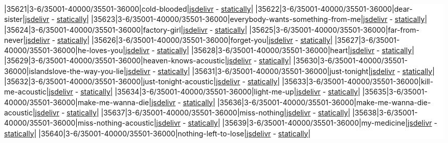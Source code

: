 |35621|3-6/35001-40000/35501-36000|cold-blooded|[jsdelivr](https://cdn.jsdelivr.net/gh/dbchord/png-old-c-600x600_3-6/35001-40000/35501-36000/cold-blooded.png) - [statically](https://cdn.statically.io/gh/dbchord/png-old-c-600x600_3-6/img/35001-40000/35501-36000/cold-blooded.png)|
|35622|3-6/35001-40000/35501-36000|dear-sister|[jsdelivr](https://cdn.jsdelivr.net/gh/dbchord/png-old-c-600x600_3-6/35001-40000/35501-36000/dear-sister.png) - [statically](https://cdn.statically.io/gh/dbchord/png-old-c-600x600_3-6/img/35001-40000/35501-36000/dear-sister.png)|
|35623|3-6/35001-40000/35501-36000|everybody-wants-something-from-me|[jsdelivr](https://cdn.jsdelivr.net/gh/dbchord/png-old-c-600x600_3-6/35001-40000/35501-36000/everybody-wants-something-from-me.png) - [statically](https://cdn.statically.io/gh/dbchord/png-old-c-600x600_3-6/img/35001-40000/35501-36000/everybody-wants-something-from-me.png)|
|35624|3-6/35001-40000/35501-36000|factory-girl|[jsdelivr](https://cdn.jsdelivr.net/gh/dbchord/png-old-c-600x600_3-6/35001-40000/35501-36000/factory-girl.png) - [statically](https://cdn.statically.io/gh/dbchord/png-old-c-600x600_3-6/img/35001-40000/35501-36000/factory-girl.png)|
|35625|3-6/35001-40000/35501-36000|far-from-never|[jsdelivr](https://cdn.jsdelivr.net/gh/dbchord/png-old-c-600x600_3-6/35001-40000/35501-36000/far-from-never.png) - [statically](https://cdn.statically.io/gh/dbchord/png-old-c-600x600_3-6/img/35001-40000/35501-36000/far-from-never.png)|
|35626|3-6/35001-40000/35501-36000|forget-you|[jsdelivr](https://cdn.jsdelivr.net/gh/dbchord/png-old-c-600x600_3-6/35001-40000/35501-36000/forget-you.png) - [statically](https://cdn.statically.io/gh/dbchord/png-old-c-600x600_3-6/img/35001-40000/35501-36000/forget-you.png)|
|35627|3-6/35001-40000/35501-36000|he-loves-you|[jsdelivr](https://cdn.jsdelivr.net/gh/dbchord/png-old-c-600x600_3-6/35001-40000/35501-36000/he-loves-you.png) - [statically](https://cdn.statically.io/gh/dbchord/png-old-c-600x600_3-6/img/35001-40000/35501-36000/he-loves-you.png)|
|35628|3-6/35001-40000/35501-36000|heart|[jsdelivr](https://cdn.jsdelivr.net/gh/dbchord/png-old-c-600x600_3-6/35001-40000/35501-36000/heart.png) - [statically](https://cdn.statically.io/gh/dbchord/png-old-c-600x600_3-6/img/35001-40000/35501-36000/heart.png)|
|35629|3-6/35001-40000/35501-36000|heaven-knows-acoustic|[jsdelivr](https://cdn.jsdelivr.net/gh/dbchord/png-old-c-600x600_3-6/35001-40000/35501-36000/heaven-knows-acoustic.png) - [statically](https://cdn.statically.io/gh/dbchord/png-old-c-600x600_3-6/img/35001-40000/35501-36000/heaven-knows-acoustic.png)|
|35630|3-6/35001-40000/35501-36000|islandslove-the-way-you-lie|[jsdelivr](https://cdn.jsdelivr.net/gh/dbchord/png-old-c-600x600_3-6/35001-40000/35501-36000/islandslove-the-way-you-lie.png) - [statically](https://cdn.statically.io/gh/dbchord/png-old-c-600x600_3-6/img/35001-40000/35501-36000/islandslove-the-way-you-lie.png)|
|35631|3-6/35001-40000/35501-36000|just-tonight|[jsdelivr](https://cdn.jsdelivr.net/gh/dbchord/png-old-c-600x600_3-6/35001-40000/35501-36000/just-tonight.png) - [statically](https://cdn.statically.io/gh/dbchord/png-old-c-600x600_3-6/img/35001-40000/35501-36000/just-tonight.png)|
|35632|3-6/35001-40000/35501-36000|just-tonight-acoustic|[jsdelivr](https://cdn.jsdelivr.net/gh/dbchord/png-old-c-600x600_3-6/35001-40000/35501-36000/just-tonight-acoustic.png) - [statically](https://cdn.statically.io/gh/dbchord/png-old-c-600x600_3-6/img/35001-40000/35501-36000/just-tonight-acoustic.png)|
|35633|3-6/35001-40000/35501-36000|kill-me-acoustic|[jsdelivr](https://cdn.jsdelivr.net/gh/dbchord/png-old-c-600x600_3-6/35001-40000/35501-36000/kill-me-acoustic.png) - [statically](https://cdn.statically.io/gh/dbchord/png-old-c-600x600_3-6/img/35001-40000/35501-36000/kill-me-acoustic.png)|
|35634|3-6/35001-40000/35501-36000|light-me-up|[jsdelivr](https://cdn.jsdelivr.net/gh/dbchord/png-old-c-600x600_3-6/35001-40000/35501-36000/light-me-up.png) - [statically](https://cdn.statically.io/gh/dbchord/png-old-c-600x600_3-6/img/35001-40000/35501-36000/light-me-up.png)|
|35635|3-6/35001-40000/35501-36000|make-me-wanna-die|[jsdelivr](https://cdn.jsdelivr.net/gh/dbchord/png-old-c-600x600_3-6/35001-40000/35501-36000/make-me-wanna-die.png) - [statically](https://cdn.statically.io/gh/dbchord/png-old-c-600x600_3-6/img/35001-40000/35501-36000/make-me-wanna-die.png)|
|35636|3-6/35001-40000/35501-36000|make-me-wanna-die-acoustic|[jsdelivr](https://cdn.jsdelivr.net/gh/dbchord/png-old-c-600x600_3-6/35001-40000/35501-36000/make-me-wanna-die-acoustic.png) - [statically](https://cdn.statically.io/gh/dbchord/png-old-c-600x600_3-6/img/35001-40000/35501-36000/make-me-wanna-die-acoustic.png)|
|35637|3-6/35001-40000/35501-36000|miss-nothing|[jsdelivr](https://cdn.jsdelivr.net/gh/dbchord/png-old-c-600x600_3-6/35001-40000/35501-36000/miss-nothing.png) - [statically](https://cdn.statically.io/gh/dbchord/png-old-c-600x600_3-6/img/35001-40000/35501-36000/miss-nothing.png)|
|35638|3-6/35001-40000/35501-36000|miss-nothing-acoustic|[jsdelivr](https://cdn.jsdelivr.net/gh/dbchord/png-old-c-600x600_3-6/35001-40000/35501-36000/miss-nothing-acoustic.png) - [statically](https://cdn.statically.io/gh/dbchord/png-old-c-600x600_3-6/img/35001-40000/35501-36000/miss-nothing-acoustic.png)|
|35639|3-6/35001-40000/35501-36000|my-medicine|[jsdelivr](https://cdn.jsdelivr.net/gh/dbchord/png-old-c-600x600_3-6/35001-40000/35501-36000/my-medicine.png) - [statically](https://cdn.statically.io/gh/dbchord/png-old-c-600x600_3-6/img/35001-40000/35501-36000/my-medicine.png)|
|35640|3-6/35001-40000/35501-36000|nothing-left-to-lose|[jsdelivr](https://cdn.jsdelivr.net/gh/dbchord/png-old-c-600x600_3-6/35001-40000/35501-36000/nothing-left-to-lose.png) - [statically](https://cdn.statically.io/gh/dbchord/png-old-c-600x600_3-6/img/35001-40000/35501-36000/nothing-left-to-lose.png)|